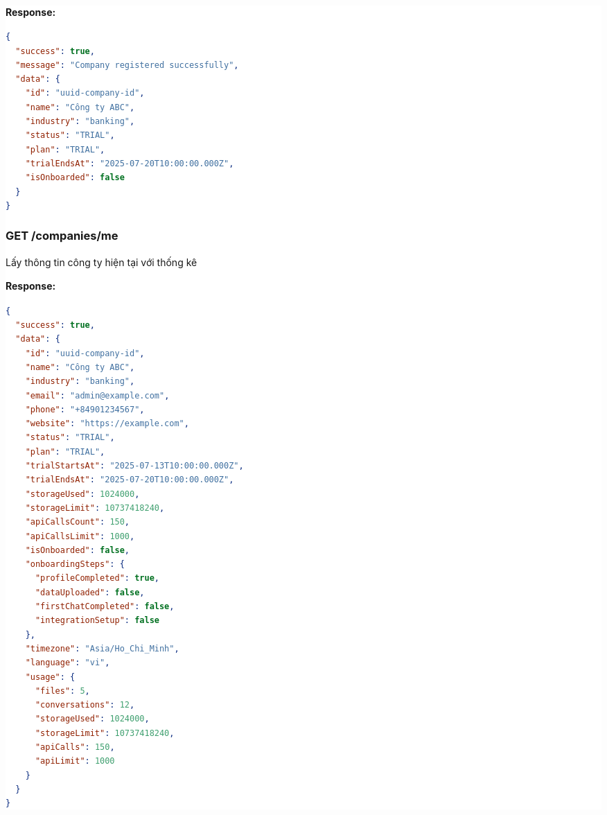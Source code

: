 **Response:**
```json
{
  "success": true,
  "message": "Company registered successfully",
  "data": {
    "id": "uuid-company-id",
    "name": "Công ty ABC",
    "industry": "banking",
    "status": "TRIAL",
    "plan": "TRIAL",
    "trialEndsAt": "2025-07-20T10:00:00.000Z",
    "isOnboarded": false
  }
}
```

### GET /companies/me
Lấy thông tin công ty hiện tại với thống kê

**Response:**
```json
{
  "success": true,
  "data": {
    "id": "uuid-company-id",
    "name": "Công ty ABC",
    "industry": "banking",
    "email": "admin@example.com",
    "phone": "+84901234567",
    "website": "https://example.com",
    "status": "TRIAL",
    "plan": "TRIAL",
    "trialStartsAt": "2025-07-13T10:00:00.000Z",
    "trialEndsAt": "2025-07-20T10:00:00.000Z",
    "storageUsed": 1024000,
    "storageLimit": 10737418240,
    "apiCallsCount": 150,
    "apiCallsLimit": 1000,
    "isOnboarded": false,
    "onboardingSteps": {
      "profileCompleted": true,
      "dataUploaded": false,
      "firstChatCompleted": false,
      "integrationSetup": false
    },
    "timezone": "Asia/Ho_Chi_Minh",
    "language": "vi",
    "usage": {
      "files": 5,
      "conversations": 12,
      "storageUsed": 1024000,
      "storageLimit": 10737418240,
      "apiCalls": 150,
      "apiLimit": 1000
    }
  }
}
```
